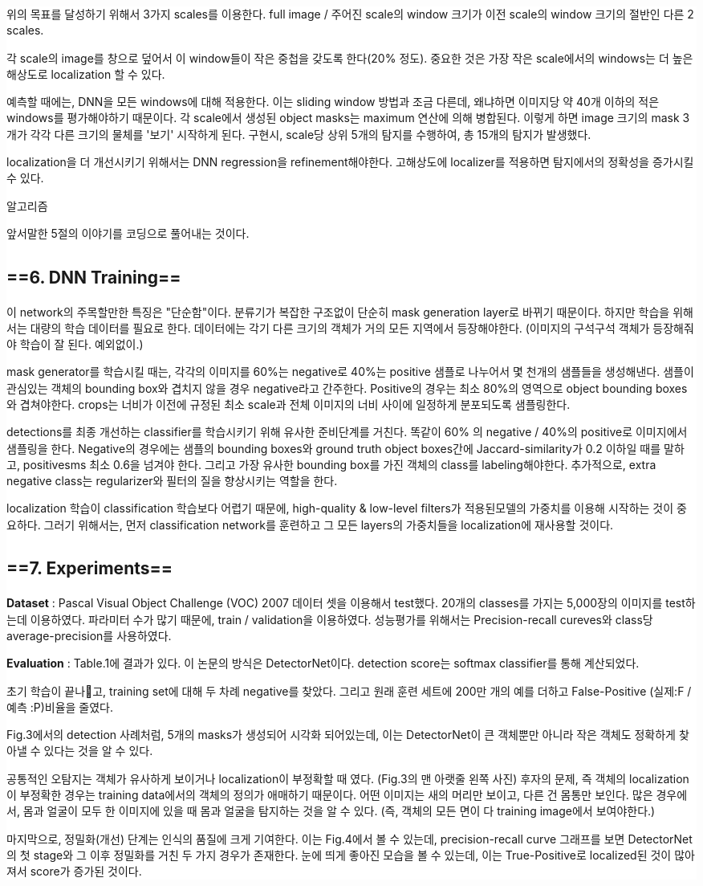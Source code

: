 위의 목표를 달성하기 위해서 3가지 scales를 이용한다. 
full image / 주어진 scale의 window 크기가 이전 scale의 window 크기의 절반인 다른 2 scales.

각 scale의 image를 창으로 덮어서 이 window들이 작은 중첩을 갖도록 한다(20% 정도). 중요한 것은 가장 작은 scale에서의 windows는 더 높은 해상도로 localization 할 수 있다. 

예측할 때에는, DNN을 모든 windows에 대해 적용한다. 이는 sliding window 방법과 조금 다른데, 왜냐하면 이미지당 약 40개 이하의 적은 windows를 평가해야하기 때문이다. 각 scale에서 생성된 object masks는 maximum 연산에 의해 병합된다. 이렇게 하면 image 크기의 mask 3개가 각각 다른 크기의 물체를 '보기' 시작하게 된다. 구현시, scale당 상위 5개의 탐지를 수행하여, 총 15개의 탐지가 발생했다. 

localization을 더 개선시키기 위해서는 DNN regression을 refinement해야한다. 고해상도에 localizer를 적용하면 탐지에서의 정확성을 증가시킬 수 있다. 

알고리즘

앞서말한 5절의 이야기를 코딩으로 풀어내는 것이다. 

## ==6. DNN Training==

이 network의 주목할만한 특징은 "단순함"이다. 분류기가 복잡한 구조없이 단순히 mask generation layer로 바뀌기 때문이다. 하지만 학습을 위해서는 대량의 학습 데이터를 필요로 한다. 데이터에는 각기 다른 크기의 객체가 거의 모든 지역에서 등장해야한다. (이미지의 구석구석 객체가 등장해줘야 학습이 잘 된다. 예외없이.)

mask generator를 학습시킬 때는, 각각의 이미지를 60%는 negative로 40%는 positive 샘플로 나누어서 몇 천개의 샘플들을 생성해낸다. 샘플이 관심있는 객체의 bounding box와 겹치지 않을 경우 negative라고 간주한다. Positive의 경우는 최소 80%의 영역으로 object bounding boxes와 겹쳐야한다. crops는 너비가 이전에 규정된 최소 scale과 전체 이미지의 너비 사이에 일정하게 분포되도록 샘플링한다.

detections를 최종 개선하는 classifier를 학습시키기 위해 유사한 준비단계를 거친다. 똑같이 60% 의 negative / 40%의 positive로 이미지에서 샘플링을 한다. Negative의 경우에는 샘플의 bounding boxes와 ground truth object boxes간에 Jaccard-similarity가 0.2 이하일 때를 말하고, positivesms 최소 0.6을 넘겨야 한다. 그리고 가장 유사한 bounding box를 가진 객체의 class를 labeling해야한다. 추가적으로, extra negative class는 regularizer와 필터의 질을 향상시키는 역할을 한다. 

localization 학습이 classification 학습보다 어렵기 때문에, high-quality & low-level filters가 적용된모델의 가중치를 이용해 시작하는 것이 중요하다. 그러기 위해서는, 먼저 classification network를 훈련하고 그 모든 layers의 가중치들을 localization에 재사용할 것이다. 


## ==7. Experiments==

**Dataset** : Pascal Visual Object Challenge (VOC) 2007 데이터 셋을 이용해서 test했다. 20개의 classes를 가지는 5,000장의 이미지를 test하는데 이용하였다. 파라미터 수가 많기 때문에, train / validation을 이용하였다. 성능평가를 위해서는 Precision-recall cureves와 class당 average-precision를 사용하였다. 

**Evaluation** : Table.1에 결과가 있다. 이 논문의 방식은 DetectorNet이다. detection score는 softmax classifier를 통해 계산되었다. 

초기 학습이 끝나고, training set에 대해 두 차례 negative를 찾았다. 그리고 원래 훈련 세트에 200만 개의 예를 더하고 False-Positive (실제:F / 예측 :P)비율을 줄였다.

Fig.3에서의 detection 사례처럼, 5개의 masks가 생성되어 시각화 되어있는데, 이는 DetectorNet이 큰 객체뿐만 아니라 작은 객체도 정확하게 찾아낼 수 있다는 것을 알 수 있다. 

공통적인 오탐지는 객체가 유사하게 보이거나 localization이 부정확할 때 였다. (Fig.3의 맨 아랫줄 왼쪽 사진)
후자의 문제, 즉 객체의 localization이 부정확한 경우는 training data에서의 객체의 정의가 애매하기 때문이다. 어떤 이미지는 새의 머리만 보이고, 다른 건 몸통만 보인다. 많은 경우에서, 몸과 얼굴이 모두 한 이미지에 있을 때 몸과 얼굴을 탐지하는 것을 알 수 있다. (즉, 객체의 모든 면이 다 training image에서 보여야한다.)

마지막으로, 정밀화(개선) 단계는 인식의 품질에 크게 기여한다. 이는 Fig.4에서 볼 수 있는데, precision-recall curve 그래프를 보면 DetectorNet의 첫 stage와 그 이후 정밀화를 거친 두 가지 경우가 존재한다. 눈에 띄게 좋아진 모습을 볼 수 있는데, 이는 True-Positive로 localized된 것이 많아져서 score가 증가된 것이다.
